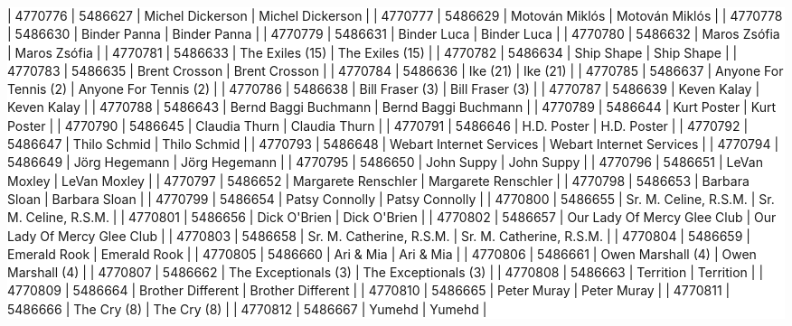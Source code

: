 | 4770776 | 5486627 | Michel Dickerson | Michel Dickerson |
| 4770777 | 5486629 | Motován Miklós | Motován Miklós |
| 4770778 | 5486630 | Binder Panna | Binder Panna |
| 4770779 | 5486631 | Binder Luca | Binder Luca |
| 4770780 | 5486632 | Maros Zsófia | Maros Zsófia |
| 4770781 | 5486633 | The Exiles (15) | The Exiles (15) |
| 4770782 | 5486634 | Ship Shape | Ship Shape |
| 4770783 | 5486635 | Brent Crosson | Brent Crosson |
| 4770784 | 5486636 | Ike (21) | Ike (21) |
| 4770785 | 5486637 | Anyone For Tennis (2) | Anyone For Tennis (2) |
| 4770786 | 5486638 | Bill Fraser (3) | Bill Fraser (3) |
| 4770787 | 5486639 | Keven Kalay | Keven Kalay |
| 4770788 | 5486643 | Bernd Baggi Buchmann | Bernd Baggi Buchmann |
| 4770789 | 5486644 | Kurt Poster | Kurt Poster |
| 4770790 | 5486645 | Claudia Thurn | Claudia Thurn |
| 4770791 | 5486646 | H.D. Poster | H.D. Poster |
| 4770792 | 5486647 | Thilo Schmid | Thilo Schmid |
| 4770793 | 5486648 | Webart Internet Services | Webart Internet Services |
| 4770794 | 5486649 | Jörg Hegemann | Jörg Hegemann |
| 4770795 | 5486650 | John Suppy | John Suppy |
| 4770796 | 5486651 | LeVan Moxley | LeVan Moxley |
| 4770797 | 5486652 | Margarete Renschler | Margarete Renschler |
| 4770798 | 5486653 | Barbara Sloan | Barbara Sloan |
| 4770799 | 5486654 | Patsy Connolly | Patsy Connolly |
| 4770800 | 5486655 | Sr. M. Celine, R.S.M. | Sr. M. Celine, R.S.M. |
| 4770801 | 5486656 | Dick O'Brien | Dick O'Brien |
| 4770802 | 5486657 | Our Lady Of Mercy Glee Club | Our Lady Of Mercy Glee Club |
| 4770803 | 5486658 | Sr. M. Catherine, R.S.M. | Sr. M. Catherine, R.S.M. |
| 4770804 | 5486659 | Emerald Rook | Emerald Rook |
| 4770805 | 5486660 | Ari & Mia | Ari & Mia |
| 4770806 | 5486661 | Owen Marshall (4) | Owen Marshall (4) |
| 4770807 | 5486662 | The Exceptionals (3) | The Exceptionals (3) |
| 4770808 | 5486663 | Territion | Territion |
| 4770809 | 5486664 | Brother Different | Brother Different |
| 4770810 | 5486665 | Peter Muray | Peter Muray |
| 4770811 | 5486666 | The Cry (8) | The Cry (8) |
| 4770812 | 5486667 | Yumehd | Yumehd |